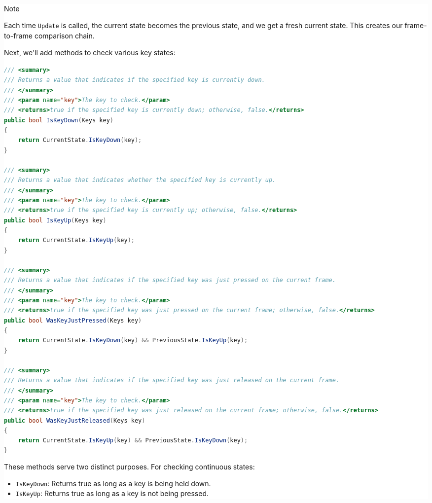 > [!NOTE]
> Each time `Update` is called, the current state becomes the previous state, and we get a fresh current state. This creates our frame-to-frame comparison chain.

Next, we'll add methods to check various key states:

```cs
/// <summary>
/// Returns a value that indicates if the specified key is currently down.
/// </summary>
/// <param name="key">The key to check.</param>
/// <returns>true if the specified key is currently down; otherwise, false.</returns>
public bool IsKeyDown(Keys key)
{
    return CurrentState.IsKeyDown(key);
}

/// <summary>
/// Returns a value that indicates whether the specified key is currently up.
/// </summary>
/// <param name="key">The key to check.</param>
/// <returns>true if the specified key is currently up; otherwise, false.</returns>
public bool IsKeyUp(Keys key)
{
    return CurrentState.IsKeyUp(key);
}

/// <summary>
/// Returns a value that indicates if the specified key was just pressed on the current frame.
/// </summary>
/// <param name="key">The key to check.</param>
/// <returns>true if the specified key was just pressed on the current frame; otherwise, false.</returns>
public bool WasKeyJustPressed(Keys key)
{
    return CurrentState.IsKeyDown(key) && PreviousState.IsKeyUp(key);
}

/// <summary>
/// Returns a value that indicates if the specified key was just released on the current frame.
/// </summary>
/// <param name="key">The key to check.</param>
/// <returns>true if the specified key was just released on the current frame; otherwise, false.</returns>
public bool WasKeyJustReleased(Keys key)
{
    return CurrentState.IsKeyUp(key) && PreviousState.IsKeyDown(key);
}
```

These methods serve two distinct purposes.  For checking continuous states:

- `IsKeyDown`: Returns true as long as a key is being held down.
- `IsKeyUp`: Returns true as long as a key is not being pressed.
